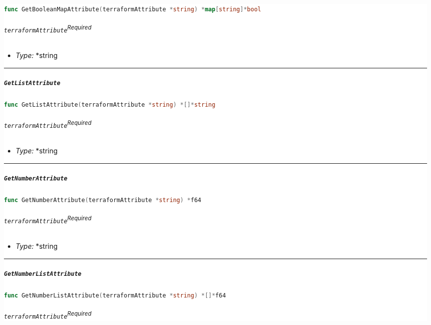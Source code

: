 ```go
func GetBooleanMapAttribute(terraformAttribute *string) *map[string]*bool
```

###### `terraformAttribute`<sup>Required</sup> <a name="terraformAttribute" id="@cdktf/provider-github.dataGithubActionsPublicKey.DataGithubActionsPublicKey.getBooleanMapAttribute.parameter.terraformAttribute"></a>

- *Type:* *string

---

##### `GetListAttribute` <a name="GetListAttribute" id="@cdktf/provider-github.dataGithubActionsPublicKey.DataGithubActionsPublicKey.getListAttribute"></a>

```go
func GetListAttribute(terraformAttribute *string) *[]*string
```

###### `terraformAttribute`<sup>Required</sup> <a name="terraformAttribute" id="@cdktf/provider-github.dataGithubActionsPublicKey.DataGithubActionsPublicKey.getListAttribute.parameter.terraformAttribute"></a>

- *Type:* *string

---

##### `GetNumberAttribute` <a name="GetNumberAttribute" id="@cdktf/provider-github.dataGithubActionsPublicKey.DataGithubActionsPublicKey.getNumberAttribute"></a>

```go
func GetNumberAttribute(terraformAttribute *string) *f64
```

###### `terraformAttribute`<sup>Required</sup> <a name="terraformAttribute" id="@cdktf/provider-github.dataGithubActionsPublicKey.DataGithubActionsPublicKey.getNumberAttribute.parameter.terraformAttribute"></a>

- *Type:* *string

---

##### `GetNumberListAttribute` <a name="GetNumberListAttribute" id="@cdktf/provider-github.dataGithubActionsPublicKey.DataGithubActionsPublicKey.getNumberListAttribute"></a>

```go
func GetNumberListAttribute(terraformAttribute *string) *[]*f64
```

###### `terraformAttribute`<sup>Required</sup> <a name="terraformAttribute" id="@cdktf/provider-github.dataGithubActionsPublicKey.DataGithubActionsPublicKey.getNumberListAttribute.parameter.terraformAttribute"></a>
